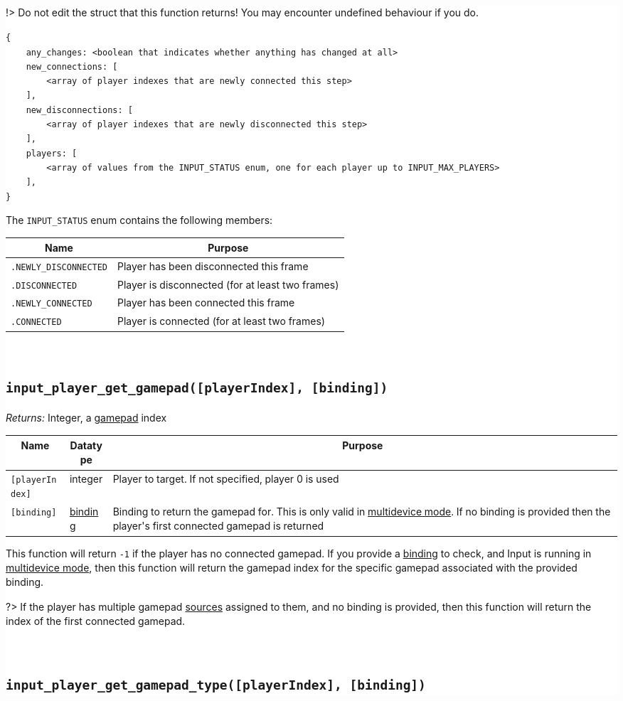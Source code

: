 !> Do not edit the struct that this function returns! You may encounter undefined behaviour if you do.

```
{
    any_changes: <boolean that indicates whether anything has changed at all>
    new_connections: [
        <array of player indexes that are newly connected this step>
    ],
    new_disconnections: [
        <array of player indexes that are newly disconnected this step>
    ],
    players: [
        <array of values from the INPUT_STATUS enum, one for each player up to INPUT_MAX_PLAYERS>
    ],
}
```

The `INPUT_STATUS` enum contains the following members:

|Name                 |Purpose                                         |
|---------------------|------------------------------------------------|
|`.NEWLY_DISCONNECTED`|Player has been disconnected this frame         |
|`.DISCONNECTED`      |Player is disconnected (for at least two frames)|
|`.NEWLY_CONNECTED`   |Player has been connected this frame            |
|`.CONNECTED`         |Player is connected (for at least two frames)   |

&nbsp;

## `input_player_get_gamepad([playerIndex], [binding])`

*Returns:* Integer, a [gamepad](https://manual.yoyogames.com/#t=GameMaker_Language%2FGML_Reference%2FGame_Input%2FGamePad_Input%2FGamepad_Input.htm) index

|Name           |Datatype                     |Purpose                                                                                                                                                                                                    |
|---------------|-----------------------------|-----------------------------------------------------------------------------------------------------------------------------------------------------------------------------------------------------------|
|`[playerIndex]`|integer                      |Player to target. If not specified, player 0 is used                                                                                                                                                       |
|`[binding]`    |[binding](Verbs-and-Bindings)|Binding to return the gamepad for. This is only valid in [multidevice mode](Input-Sources?id=input_source_modemultidevice). If no binding is provided then the player's first connected gamepad is returned|

This function will return `-1` if the player has no connected gamepad. If you provide a [binding](Verbs-and-Bindings) to check, and Input is running in [multidevice mode](Input-Sources?id=input_source_modemultidevice), then this function will return the gamepad index for the specific gamepad associated with the provided binding.

?> If the player has multiple gamepad [sources](Input-Sources) assigned to them, and no binding is provided, then this function will return the index of the first connected gamepad.

&nbsp;

## `input_player_get_gamepad_type([playerIndex], [binding])`
